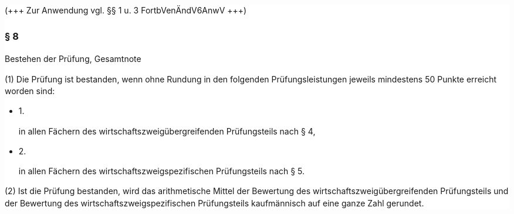 <div class="jnhtml">

<div>

<div class="jurAbsatz">

(+++ Zur Anwendung vgl. §§ 1 u. 3 FortbVenÄndV6AnwV +++)

</div>

</div>

</div>

</div>

<span id="BJNR157000995BJNE001300128.html"></span>

### § 8  
Bestehen der Prüfung, Gesamtnote

<div>

<div class="jnhtml">

<div>

<div class="jurAbsatz">

(1) Die Prüfung ist bestanden, wenn ohne Rundung in den folgenden
Prüfungsleistungen jeweils mindestens 50 Punkte erreicht worden sind:

  - 1\.
    
    <div>
    
    in allen Fächern des wirtschaftszweigübergreifenden Prüfungsteils
    nach § 4,
    
    </div>

  - 2\.
    
    <div>
    
    in allen Fächern des wirtschaftszweigspezifischen Prüfungsteils nach
    § 5.
    
    </div>

</div>

<div class="jurAbsatz">

(2) Ist die Prüfung bestanden, wird das arithmetische Mittel der
Bewertung des wirtschaftszweigübergreifenden Prüfungsteils und der
Bewertung des wirtschaftszweigspezifischen Prüfungsteils kaufmännisch
auf eine ganze Zahl gerundet.

</div>

<div class="jurAbsatz">
